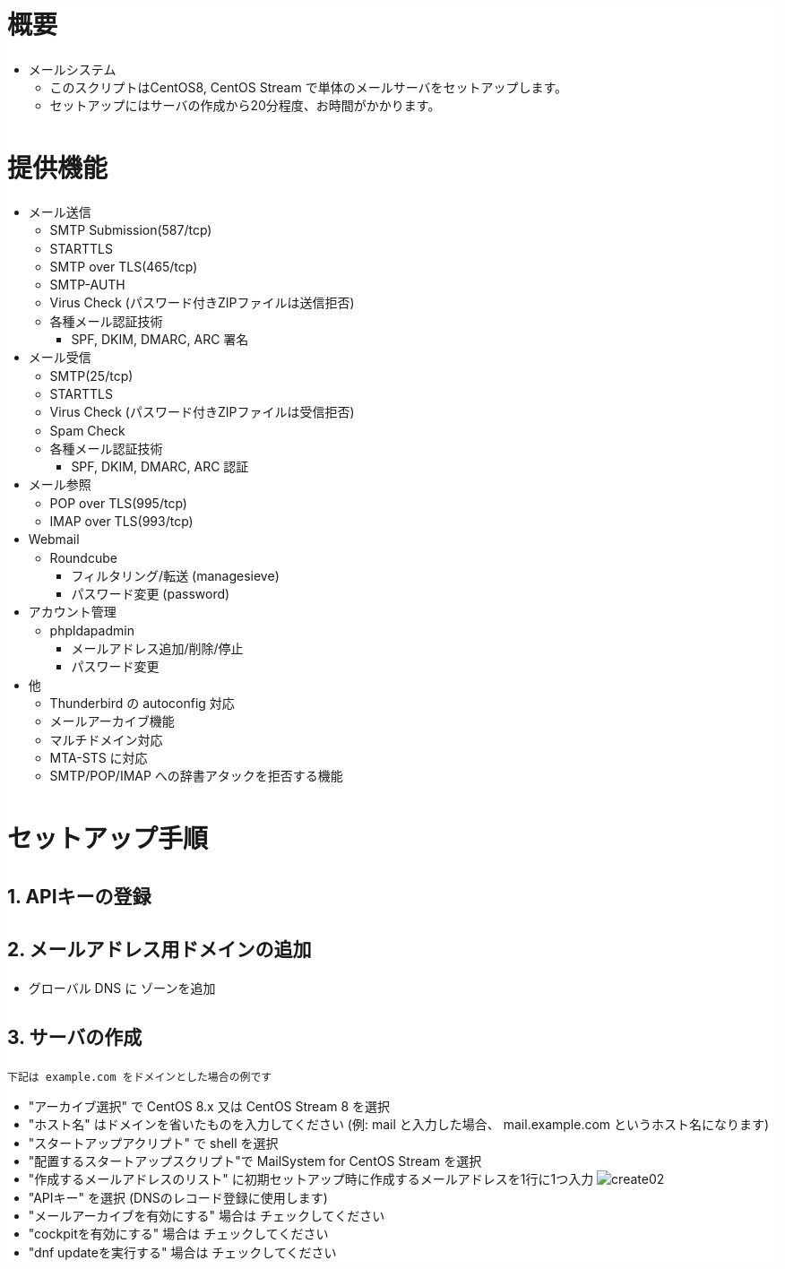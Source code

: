 # 概要
- メールシステム
  - このスクリプトはCentOS8, CentOS Stream で単体のメールサーバをセットアップします。
  - セットアップにはサーバの作成から20分程度、お時間がかかります。
# 提供機能
- メール送信
  - SMTP Submission(587/tcp)
  - STARTTLS
  - SMTP over TLS(465/tcp)
  - SMTP-AUTH
  - Virus Check (パスワード付きZIPファイルは送信拒否)
  - 各種メール認証技術
    - SPF, DKIM, DMARC, ARC 署名
- メール受信
  - SMTP(25/tcp)
  - STARTTLS
  - Virus Check (パスワード付きZIPファイルは受信拒否)
  - Spam Check
  - 各種メール認証技術
    - SPF, DKIM, DMARC, ARC 認証
- メール参照
  - POP over TLS(995/tcp)
  - IMAP over TLS(993/tcp)
- Webmail
  - Roundcube
    - フィルタリング/転送 (managesieve)
    - パスワード変更 (password)
- アカウント管理
  - phpldapadmin
    - メールアドレス追加/削除/停止
    - パスワード変更
- 他
  - Thunderbird の autoconfig 対応
  - メールアーカイブ機能
  - マルチドメイン対応
  - MTA-STS に対応
  - SMTP/POP/IMAP への辞書アタックを拒否する機能
# セットアップ手順
## 1. APIキーの登録
## 2. メールアドレス用ドメインの追加
- グローバル DNS に ゾーンを追加
## 3. サーバの作成
```
下記は example.com をドメインとした場合の例です
```
- "アーカイブ選択" で CentOS 8.x 又は CentOS Stream 8 を選択
- "ホスト名" はドメインを省いたものを入力してください (例: mail と入力した場合、 mail.example.com というホスト名になります)
- "スタートアップアクリプト" で shell を選択
- "配置するスタートアップスクリプト"で MailSystem for CentOS Stream を選択
- "作成するメールアドレスのリスト" に初期セットアップ時に作成するメールアドレスを1行に1つ入力
![create02](https://user-images.githubusercontent.com/7104966/30677401-8a5291a2-9ec6-11e7-8219-dfec28f7bf90.png)
- "APIキー" を選択 (DNSのレコード登録に使用します)
- "メールアーカイブを有効にする" 場合は チェックしてください
- "cockpitを有効にする" 場合は チェックしてください
- "dnf updateを実行する" 場合は チェックしてください